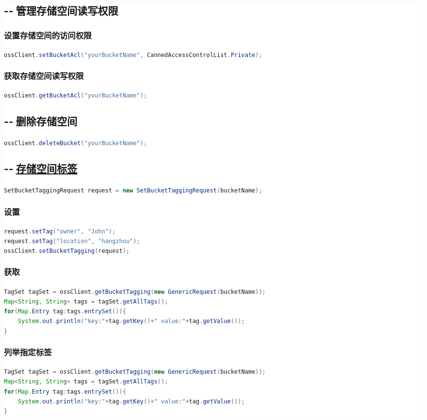 ## -- 管理存储空间读写权限

### 设置存储空间的访问权限

```java
ossClient.setBucketAcl("yourBucketName", CannedAccessControlList.Private);
```

### 获取存储空间读写权限

```java
ossClient.getBucketAcl("yourBucketName");
```

## -- 删除存储空间

```java
ossClient.deleteBucket("yourBucketName");
```

## -- [存储空间标签](https://help.aliyun.com/document_detail/119163.html)

```java
SetBucketTaggingRequest request = new SetBucketTaggingRequest(bucketName);
```

### 设置

```java
request.setTag("owner", "John");
request.setTag("location", "hangzhou");
ossClient.setBucketTagging(request);
```

### 获取

```java
TagSet tagSet = ossClient.getBucketTagging(new GenericRequest(bucketName));
Map<String, String> tags = tagSet.getAllTags();
for(Map.Entry tag:tags.entrySet()){
    System.out.println("key:"+tag.getKey()+" value:"+tag.getValue());
}
```

### 列举指定标签

```java
TagSet tagSet = ossClient.getBucketTagging(new GenericRequest(bucketName));
Map<String, String> tags = tagSet.getAllTags();
for(Map.Entry tag:tags.entrySet()){
    System.out.println("key:"+tag.getKey()+" value:"+tag.getValue());
}
```
